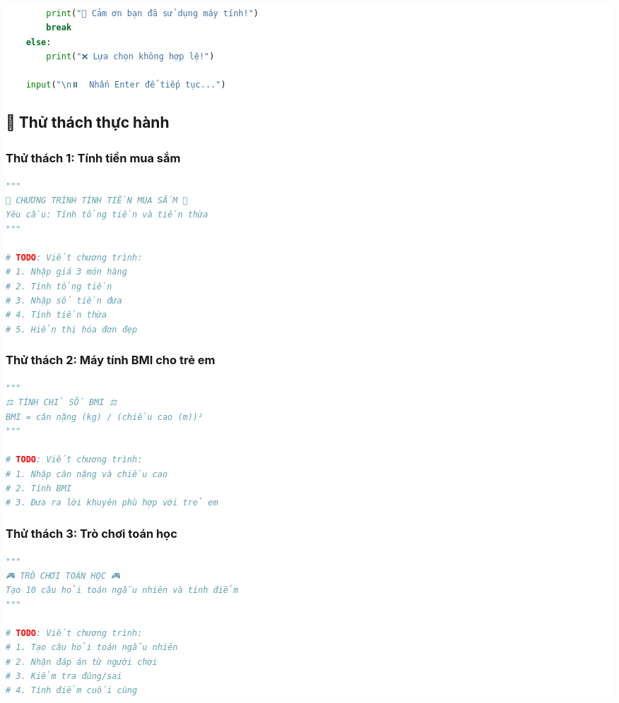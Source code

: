 ```python
        print("👋 Cảm ơn bạn đã sử dụng máy tính!")
        break
    else:
        print("❌ Lựa chọn không hợp lệ!")
    
    input("\n⏸️  Nhấn Enter để tiếp tục...")
```

## 🎯 Thử thách thực hành

### Thử thách 1: Tính tiền mua sắm

```python
"""
🛒 CHƯƠNG TRÌNH TÍNH TIỀN MUA SẮM 🛒
Yêu cầu: Tính tổng tiền và tiền thừa
"""

# TODO: Viết chương trình:
# 1. Nhập giá 3 món hàng
# 2. Tính tổng tiền
# 3. Nhập số tiền đưa
# 4. Tính tiền thừa
# 5. Hiển thị hóa đơn đẹp
```

### Thử thách 2: Máy tính BMI cho trẻ em

```python
"""
⚖️ TÍNH CHỈ SỐ BMI ⚖️
BMI = cân nặng (kg) / (chiều cao (m))²
"""

# TODO: Viết chương trình:
# 1. Nhập cân nặng và chiều cao
# 2. Tính BMI
# 3. Đưa ra lời khuyên phù hợp với trẻ em
```

### Thử thách 3: Trò chơi toán học

```python
"""
🎮 TRÒ CHƠI TOÁN HỌC 🎮
Tạo 10 câu hỏi toán ngẫu nhiên và tính điểm
"""

# TODO: Viết chương trình:
# 1. Tạo câu hỏi toán ngẫu nhiên
# 2. Nhận đáp án từ người chơi
# 3. Kiểm tra đúng/sai
# 4. Tính điểm cuối cùng
```
